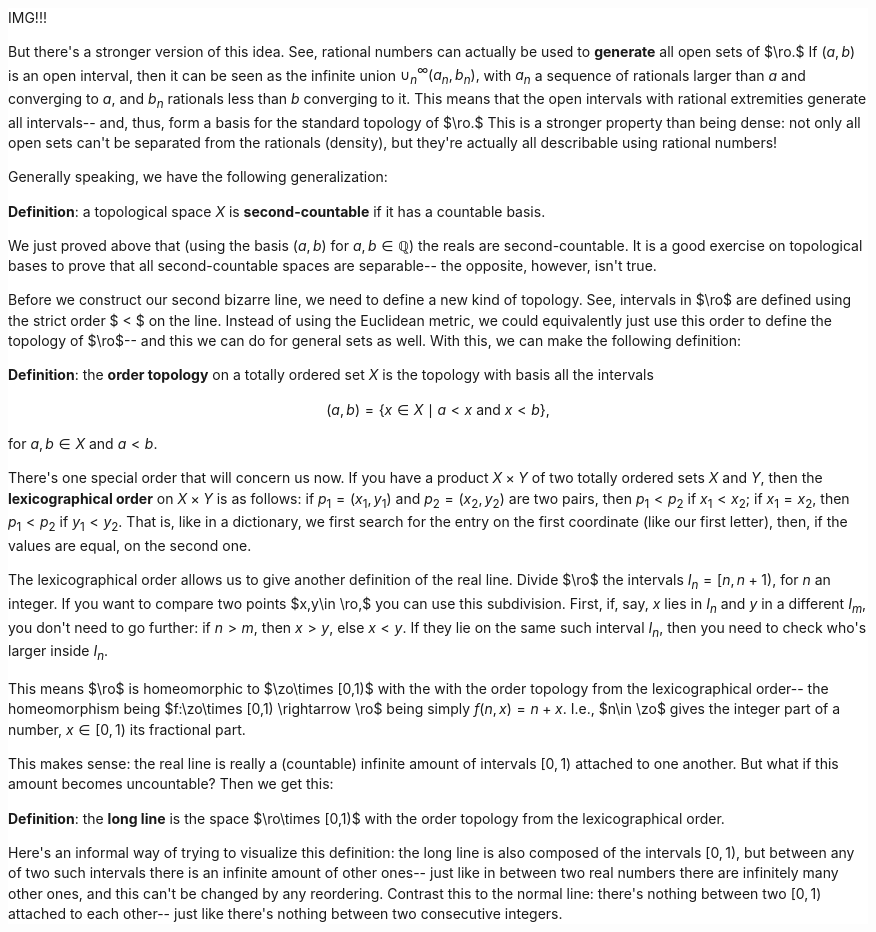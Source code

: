 IMG!!!

But there's a stronger version of this idea. See, rational numbers can actually be used to **generate** all open sets of $\ro.$ If $(a,b)$ is an open interval, then it can be seen as the infinite union $\cup_n^\infty(a_n, b_n),$ with $a_n$ a sequence of rationals larger than $a$ and converging to $a$, and $b_n$ rationals less than $b$ converging to it. This means that the open intervals with rational extremities generate all intervals-- and, thus, form a basis for the standard topology of $\ro.$ This is a stronger property than being dense: not only all open sets can't be separated from the rationals (density), but they're actually all describable using rational numbers!

Generally speaking, we have the following generalization:

**Definition**: a topological space $X$ is **second-countable** if it has a countable basis.

We just proved above that (using the basis $(a, b)$ for $a,b\in\mathbb{Q}$) the reals are second-countable. It is a good exercise on topological bases to prove that all second-countable spaces are separable-- the opposite, however, isn't true.

Before we construct our second bizarre line, we need to define a new kind of topology. See, intervals in $\ro$ are defined using the strict order $ < $ on the line. Instead of using the Euclidean metric, we could equivalently just use this order to define the topology of $\ro$-- and this we can do for general sets as well. With this, we can make the following definition:

**Definition**: the **order topology** on a totally ordered set $X$ is the topology with basis all the intervals 

$$(a,b)=\{x\in X\mid a< x \text{ and } x < b \},$$

for $a,b\in X$ and $a< b.$

There's one special order that will concern us now. If you have a product $X\times Y$ of two totally ordered sets $X$ and $Y,$ then the **lexicographical order** on $X\times Y$ is as follows: if $p_1=(x_1,y_1)$ and $p_2=(x_2,y_2)$ are two pairs, then $p_1< p_2$ if $x_1< x_2$; if $x_1 = x_2,$ then $p_1< p_2$ if $y_1 < y_2.$ That is, like in a dictionary, we first search for the entry on the first coordinate (like our first letter), then, if the values are equal, on the second one.

The lexicographical order allows us to give another definition of the real line. Divide $\ro$ the intervals $I_n=[n, n+1),$ for $n$ an integer. If you want to compare two points $x,y\in \ro,$ you can use this subdivision. First, if, say, $x$ lies in $I_n$ and $y$ in a different $I_m,$ you don't need to go further: if $n>m,$ then $x>y,$ else $x< y.$ If they lie on the same such interval $I_n$, then you need to check who's larger inside $I_n.$

This means $\ro$ is homeomorphic to $\zo\times [0,1)$ with the with the order topology from the lexicographical order-- the homeomorphism being $f:\zo\times [0,1) \rightarrow \ro$ being simply $f(n, x) = n + x.$ I.e., $n\in \zo$ gives the integer part of a number, $x\in[0,1)$ its fractional part. 

This makes sense: the real line is really a (countable) infinite amount of intervals $[0,1)$ attached to one another. But what if this amount becomes uncountable? Then we get this:

**Definition**: the **long line** is the space $\ro\times [0,1)$ with the order topology from the lexicographical order.

Here's an informal way of trying to visualize this definition: the long line is also composed of the intervals $[0,1),$ but between any of two such intervals there is an infinite amount of other ones-- just like in between two real numbers there are infinitely many other ones, and this can't be changed by any reordering. Contrast this to the normal line: there's nothing between two $[0,1)$ attached to each other-- just like there's nothing between two consecutive integers. 

